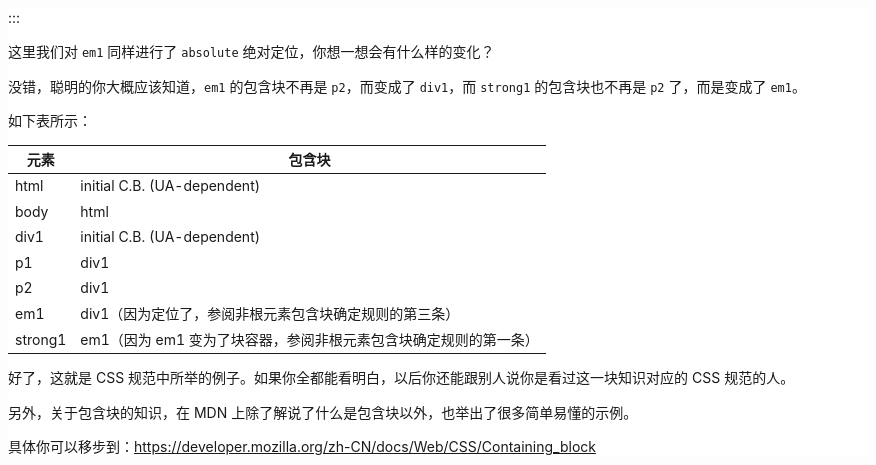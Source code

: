 :::

这里我们对 `em1` 同样进行了 `absolute` 绝对定位，你想一想会有什么样的变化？

没错，聪明的你大概应该知道，`em1` 的包含块不再是 `p2`，而变成了 `div1`，而 `strong1` 的包含块也不再是 `p2` 了，而是变成了 `em1`。

如下表所示：

| 元素    | 包含块                                                           |
| ------- | ---------------------------------------------------------------- |
| html    | initial C.B. (UA-dependent)                                      |
| body    | html                                                             |
| div1    | initial C.B. (UA-dependent)                                      |
| p1      | div1                                                             |
| p2      | div1                                                             |
| em1     | div1（因为定位了，参阅非根元素包含块确定规则的第三条）           |
| strong1 | em1（因为 em1 变为了块容器，参阅非根元素包含块确定规则的第一条） |

好了，这就是 CSS 规范中所举的例子。如果你全都能看明白，以后你还能跟别人说你是看过这一块知识对应的 CSS 规范的人。

另外，关于包含块的知识，在 MDN 上除了解说了什么是包含块以外，也举出了很多简单易懂的示例。

具体你可以移步到：[<el-text type="success" size="large">https://developer.mozilla.org/zh-CN/docs/Web/CSS/Containing_block</el-text>](https://developer.mozilla.org/zh-CN/docs/Web/CSS/Containing_block)
